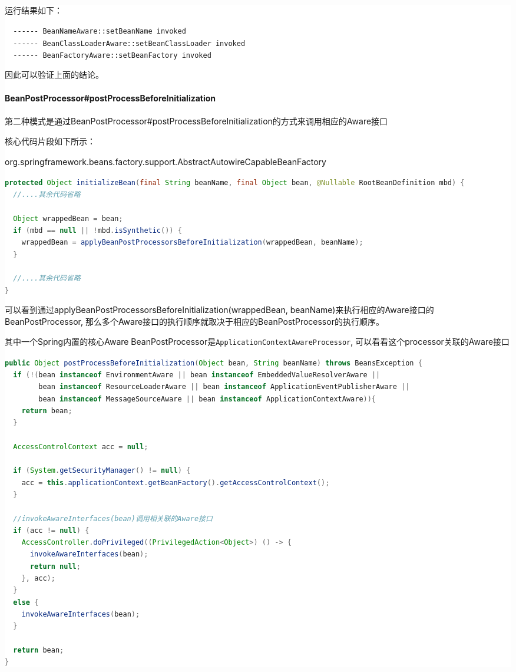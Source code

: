 运行结果如下：

```
  ------ BeanNameAware::setBeanName invoked
  ------ BeanClassLoaderAware::setBeanClassLoader invoked
  ------ BeanFactoryAware::setBeanFactory invoked
```

因此可以验证上面的结论。





#### BeanPostProcessor#postProcessBeforeInitialization

第二种模式是通过BeanPostProcessor#postProcessBeforeInitialization的方式来调用相应的Aware接口

核心代码片段如下所示：

org.springframework.beans.factory.support.AbstractAutowireCapableBeanFactory

```java
protected Object initializeBean(final String beanName, final Object bean, @Nullable RootBeanDefinition mbd) {
  //....其余代码省略

  Object wrappedBean = bean;
  if (mbd == null || !mbd.isSynthetic()) {
    wrappedBean = applyBeanPostProcessorsBeforeInitialization(wrappedBean, beanName);
  }

  //....其余代码省略
}
```

可以看到通过applyBeanPostProcessorsBeforeInitialization(wrappedBean, beanName)来执行相应的Aware接口的BeanPostProcessor, 那么多个Aware接口的执行顺序就取决于相应的BeanPostProcessor的执行顺序。



其中一个Spring内置的核心Aware BeanPostProcessor是`ApplicationContextAwareProcessor`, 可以看看这个processor关联的Aware接口

```java
public Object postProcessBeforeInitialization(Object bean, String beanName) throws BeansException {
  if (!(bean instanceof EnvironmentAware || bean instanceof EmbeddedValueResolverAware ||
        bean instanceof ResourceLoaderAware || bean instanceof ApplicationEventPublisherAware ||
        bean instanceof MessageSourceAware || bean instanceof ApplicationContextAware)){
    return bean;
  }

  AccessControlContext acc = null;

  if (System.getSecurityManager() != null) {
    acc = this.applicationContext.getBeanFactory().getAccessControlContext();
  }

  //invokeAwareInterfaces(bean)调用相关联的Aware接口
  if (acc != null) {
    AccessController.doPrivileged((PrivilegedAction<Object>) () -> {
      invokeAwareInterfaces(bean);
      return null;
    }, acc);
  }
  else {
    invokeAwareInterfaces(bean);
  }

  return bean;
}
```